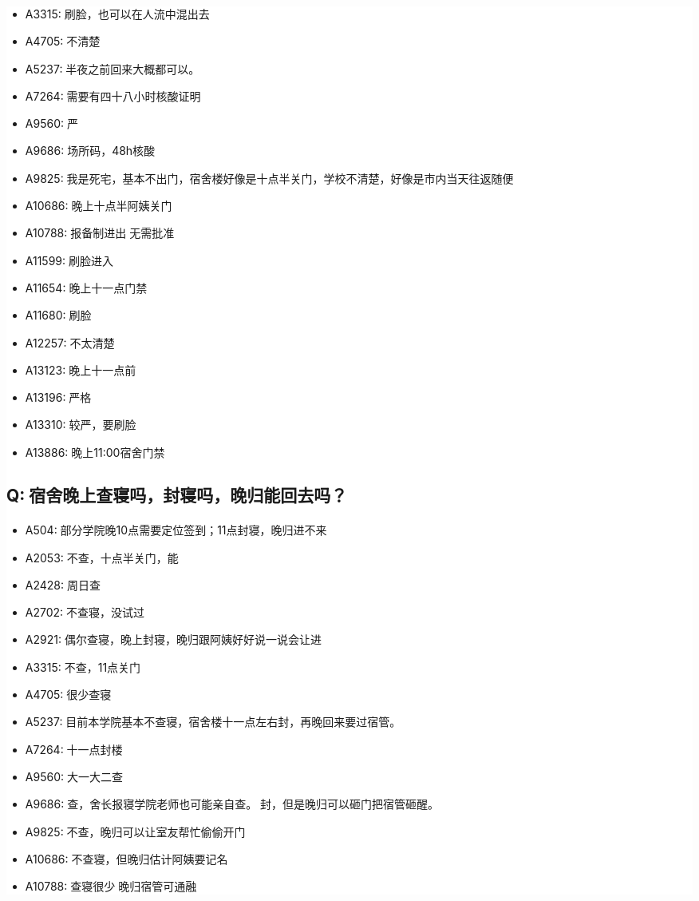 - A3315: 刷脸，也可以在人流中混出去

- A4705: 不清楚

- A5237: 半夜之前回来大概都可以。

- A7264: 需要有四十八小时核酸证明

- A9560: 严

- A9686: 场所码，48h核酸

- A9825: 我是死宅，基本不出门，宿舍楼好像是十点半关门，学校不清楚，好像是市内当天往返随便

- A10686: 晚上十点半阿姨关门

- A10788: 报备制进出 无需批准

- A11599: 刷脸进入

- A11654: 晚上十一点门禁

- A11680: 刷脸

- A12257: 不太清楚

- A13123: 晚上十一点前

- A13196: 严格

- A13310: 较严，要刷脸

- A13886: 晚上11:00宿舍门禁

## Q: 宿舍晚上查寝吗，封寝吗，晚归能回去吗？

- A504: 部分学院晚10点需要定位签到；11点封寝，晚归进不来

- A2053: 不查，十点半关门，能

- A2428: 周日查

- A2702: 不查寝，没试过

- A2921: 偶尔查寝，晚上封寝，晚归跟阿姨好好说一说会让进

- A3315: 不查，11点关门

- A4705: 很少查寝

- A5237: 目前本学院基本不查寝，宿舍楼十一点左右封，再晚回来要过宿管。

- A7264: 十一点封楼

- A9560: 大一大二查

- A9686: 查，舍长报寝学院老师也可能亲自查。
封，但是晚归可以砸门把宿管砸醒。

- A9825: 不查，晚归可以让室友帮忙偷偷开门

- A10686: 不查寝，但晚归估计阿姨要记名

- A10788: 查寝很少 晚归宿管可通融
